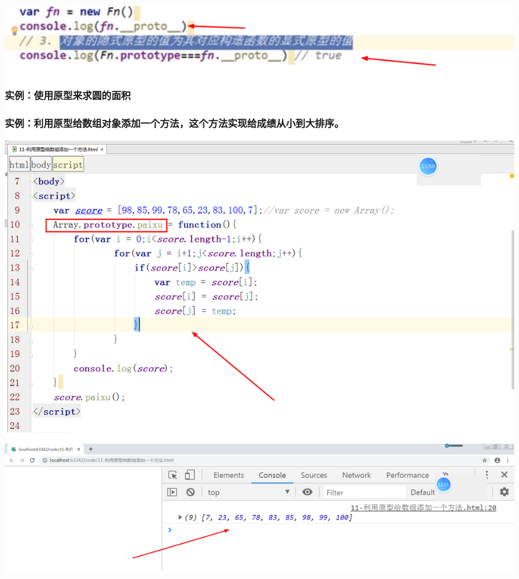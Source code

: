 ![img](020401JS面向对象.assets/clip_image016.png)

### 实例：使用原型来求圆的面积

### 实例：利用原型给数组对象添加一个方法，这个方法实现给成绩从小到大排序。

![img](020401JS面向对象.assets/clip_image017.png)

![img](020401JS面向对象.assets/clip_image018.png)
